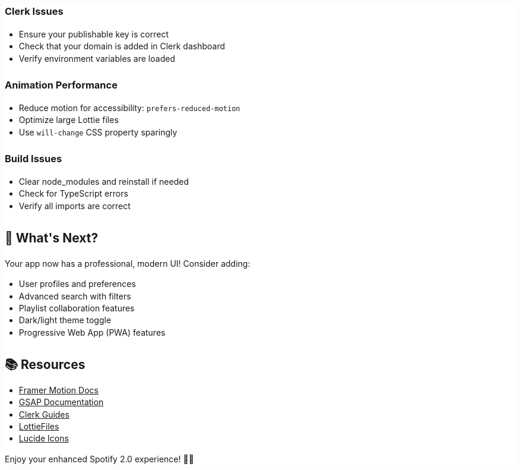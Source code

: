 ### Clerk Issues
- Ensure your publishable key is correct
- Check that your domain is added in Clerk dashboard
- Verify environment variables are loaded

### Animation Performance
- Reduce motion for accessibility: `prefers-reduced-motion`
- Optimize large Lottie files
- Use `will-change` CSS property sparingly

### Build Issues
- Clear node_modules and reinstall if needed
- Check for TypeScript errors
- Verify all imports are correct

## 🎉 What's Next?

Your app now has a professional, modern UI! Consider adding:
- User profiles and preferences
- Advanced search with filters
- Playlist collaboration features
- Dark/light theme toggle
- Progressive Web App (PWA) features

## 📚 Resources

- [Framer Motion Docs](https://www.framer.com/motion/)
- [GSAP Documentation](https://greensock.com/docs/)
- [Clerk Guides](https://clerk.com/docs)
- [LottieFiles](https://lottiefiles.com/)
- [Lucide Icons](https://lucide.dev/)

Enjoy your enhanced Spotify 2.0 experience! 🎵✨
